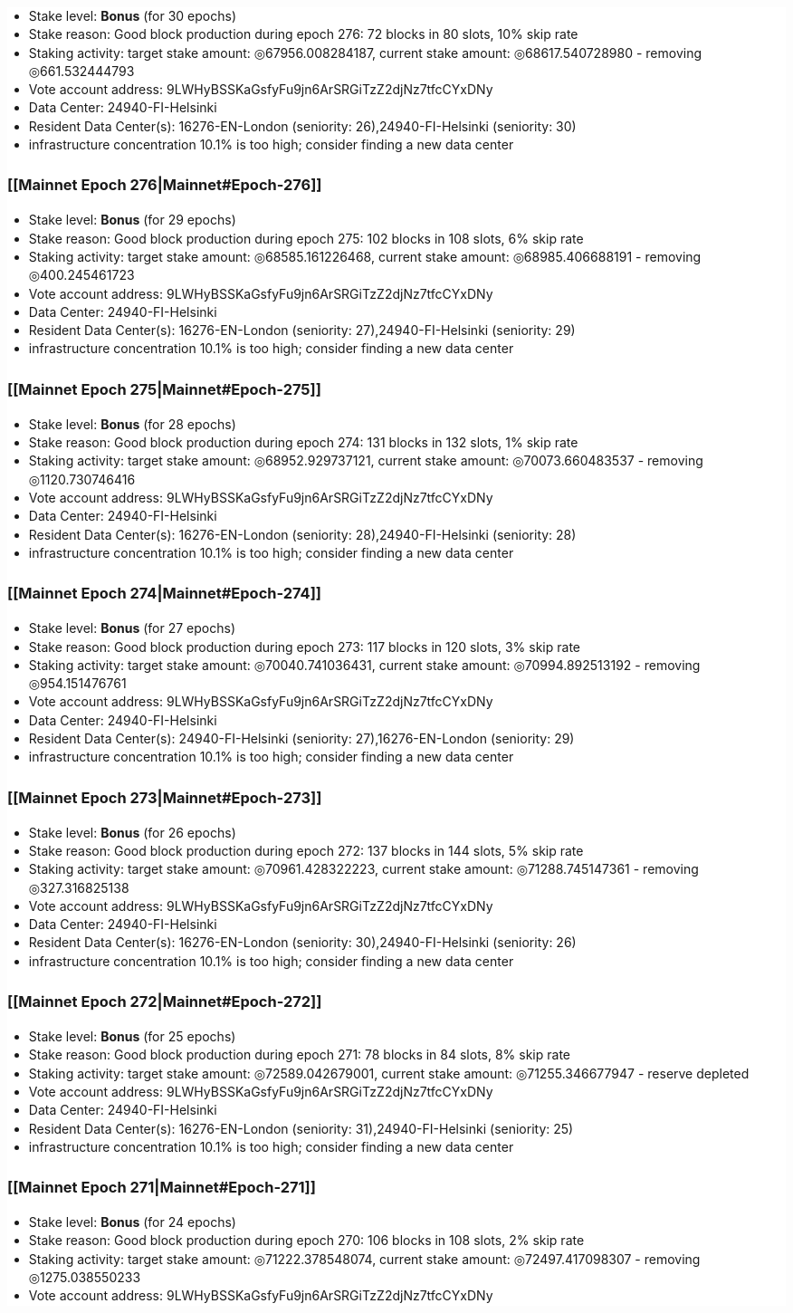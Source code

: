 * Stake level: **Bonus** (for 30 epochs)
* Stake reason: Good block production during epoch 276: 72 blocks in 80 slots, 10% skip rate
* Staking activity: target stake amount: ◎67956.008284187, current stake amount: ◎68617.540728980 - removing ◎661.532444793
* Vote account address: 9LWHyBSSKaGsfyFu9jn6ArSRGiTzZ2djNz7tfcCYxDNy
* Data Center: 24940-FI-Helsinki
* Resident Data Center(s): 16276-EN-London (seniority: 26),24940-FI-Helsinki (seniority: 30)
* infrastructure concentration 10.1% is too high; consider finding a new data center
### [[Mainnet Epoch 276|Mainnet#Epoch-276]]
* Stake level: **Bonus** (for 29 epochs)
* Stake reason: Good block production during epoch 275: 102 blocks in 108 slots, 6% skip rate
* Staking activity: target stake amount: ◎68585.161226468, current stake amount: ◎68985.406688191 - removing ◎400.245461723
* Vote account address: 9LWHyBSSKaGsfyFu9jn6ArSRGiTzZ2djNz7tfcCYxDNy
* Data Center: 24940-FI-Helsinki
* Resident Data Center(s): 16276-EN-London (seniority: 27),24940-FI-Helsinki (seniority: 29)
* infrastructure concentration 10.1% is too high; consider finding a new data center
### [[Mainnet Epoch 275|Mainnet#Epoch-275]]
* Stake level: **Bonus** (for 28 epochs)
* Stake reason: Good block production during epoch 274: 131 blocks in 132 slots, 1% skip rate
* Staking activity: target stake amount: ◎68952.929737121, current stake amount: ◎70073.660483537 - removing ◎1120.730746416
* Vote account address: 9LWHyBSSKaGsfyFu9jn6ArSRGiTzZ2djNz7tfcCYxDNy
* Data Center: 24940-FI-Helsinki
* Resident Data Center(s): 16276-EN-London (seniority: 28),24940-FI-Helsinki (seniority: 28)
* infrastructure concentration 10.1% is too high; consider finding a new data center
### [[Mainnet Epoch 274|Mainnet#Epoch-274]]
* Stake level: **Bonus** (for 27 epochs)
* Stake reason: Good block production during epoch 273: 117 blocks in 120 slots, 3% skip rate
* Staking activity: target stake amount: ◎70040.741036431, current stake amount: ◎70994.892513192 - removing ◎954.151476761
* Vote account address: 9LWHyBSSKaGsfyFu9jn6ArSRGiTzZ2djNz7tfcCYxDNy
* Data Center: 24940-FI-Helsinki
* Resident Data Center(s): 24940-FI-Helsinki (seniority: 27),16276-EN-London (seniority: 29)
* infrastructure concentration 10.1% is too high; consider finding a new data center
### [[Mainnet Epoch 273|Mainnet#Epoch-273]]
* Stake level: **Bonus** (for 26 epochs)
* Stake reason: Good block production during epoch 272: 137 blocks in 144 slots, 5% skip rate
* Staking activity: target stake amount: ◎70961.428322223, current stake amount: ◎71288.745147361 - removing ◎327.316825138
* Vote account address: 9LWHyBSSKaGsfyFu9jn6ArSRGiTzZ2djNz7tfcCYxDNy
* Data Center: 24940-FI-Helsinki
* Resident Data Center(s): 16276-EN-London (seniority: 30),24940-FI-Helsinki (seniority: 26)
* infrastructure concentration 10.1% is too high; consider finding a new data center
### [[Mainnet Epoch 272|Mainnet#Epoch-272]]
* Stake level: **Bonus** (for 25 epochs)
* Stake reason: Good block production during epoch 271: 78 blocks in 84 slots, 8% skip rate
* Staking activity: target stake amount: ◎72589.042679001, current stake amount: ◎71255.346677947 - reserve depleted
* Vote account address: 9LWHyBSSKaGsfyFu9jn6ArSRGiTzZ2djNz7tfcCYxDNy
* Data Center: 24940-FI-Helsinki
* Resident Data Center(s): 16276-EN-London (seniority: 31),24940-FI-Helsinki (seniority: 25)
* infrastructure concentration 10.1% is too high; consider finding a new data center
### [[Mainnet Epoch 271|Mainnet#Epoch-271]]
* Stake level: **Bonus** (for 24 epochs)
* Stake reason: Good block production during epoch 270: 106 blocks in 108 slots, 2% skip rate
* Staking activity: target stake amount: ◎71222.378548074, current stake amount: ◎72497.417098307 - removing ◎1275.038550233
* Vote account address: 9LWHyBSSKaGsfyFu9jn6ArSRGiTzZ2djNz7tfcCYxDNy